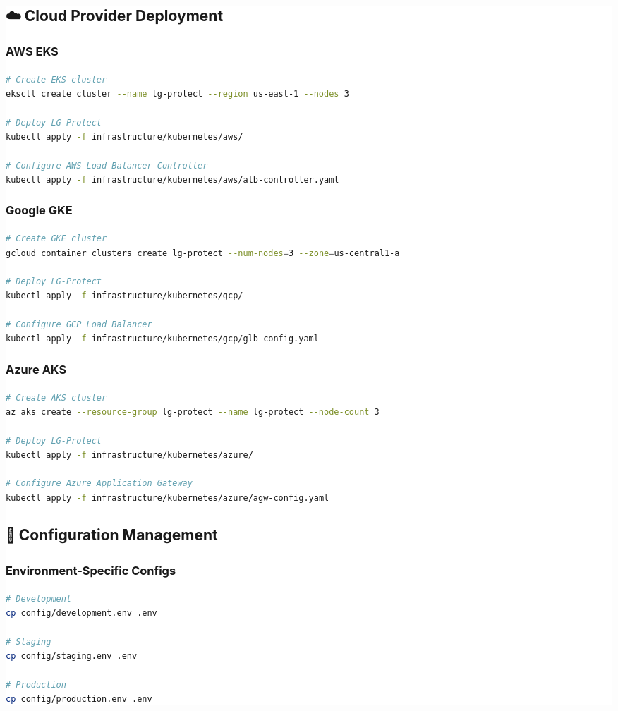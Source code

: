 ## ☁️ Cloud Provider Deployment

### AWS EKS
```bash
# Create EKS cluster
eksctl create cluster --name lg-protect --region us-east-1 --nodes 3

# Deploy LG-Protect
kubectl apply -f infrastructure/kubernetes/aws/

# Configure AWS Load Balancer Controller
kubectl apply -f infrastructure/kubernetes/aws/alb-controller.yaml
```

### Google GKE
```bash
# Create GKE cluster
gcloud container clusters create lg-protect --num-nodes=3 --zone=us-central1-a

# Deploy LG-Protect
kubectl apply -f infrastructure/kubernetes/gcp/

# Configure GCP Load Balancer
kubectl apply -f infrastructure/kubernetes/gcp/glb-config.yaml
```

### Azure AKS
```bash
# Create AKS cluster
az aks create --resource-group lg-protect --name lg-protect --node-count 3

# Deploy LG-Protect
kubectl apply -f infrastructure/kubernetes/azure/

# Configure Azure Application Gateway
kubectl apply -f infrastructure/kubernetes/azure/agw-config.yaml
```

## 🔧 Configuration Management

### Environment-Specific Configs
```bash
# Development
cp config/development.env .env

# Staging
cp config/staging.env .env

# Production
cp config/production.env .env
```
